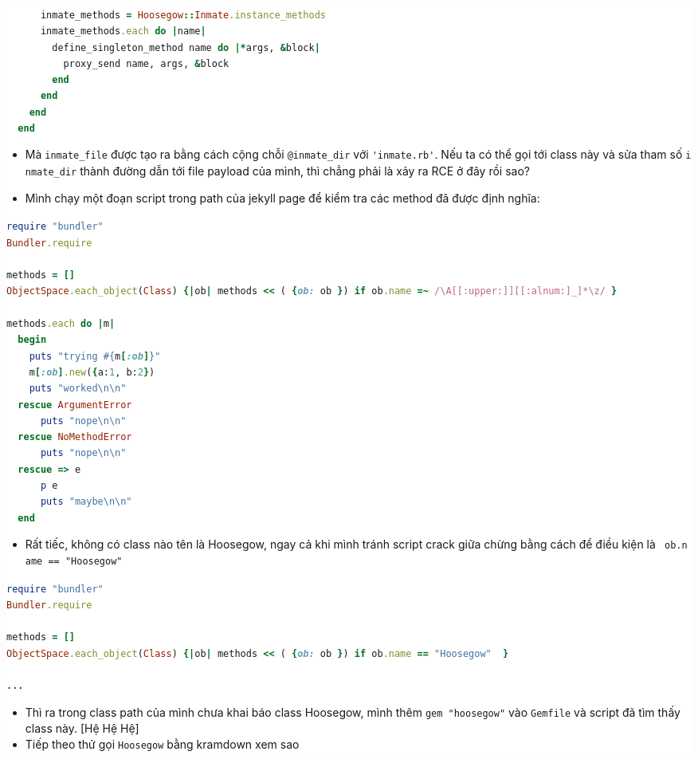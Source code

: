 ```ruby
      inmate_methods = Hoosegow::Inmate.instance_methods
      inmate_methods.each do |name|
        define_singleton_method name do |*args, &block|
          proxy_send name, args, &block
        end
      end
    end
  end
```
- Mà `inmate_file` được tạo ra bằng cách cộng chỗi `@inmate_dir` với `'inmate.rb'`. Nếu ta có thể gọi tới class này và sửa tham số `inmate_dir` thành đường dẫn tới file payload của mình, thì chẳng phải là xảy ra RCE ở đây rồi sao?

- Mình chạy một đoạn script trong path của jekyll page để kiểm tra các method đã được định nghĩa:

```ruby
require "bundler"
Bundler.require

methods = []
ObjectSpace.each_object(Class) {|ob| methods << ( {ob: ob }) if ob.name =~ /\A[[:upper:]][[:alnum:]_]*\z/ }
 
methods.each do |m|
  begin
    puts "trying #{m[:ob]}"
    m[:ob].new({a:1, b:2})
    puts "worked\n\n"
  rescue ArgumentError
      puts "nope\n\n"
  rescue NoMethodError
      puts "nope\n\n"
  rescue => e
      p e
      puts "maybe\n\n"
  end
```

- Rất tiếc, không có class nào tên là Hoosegow, ngay cả khi mình tránh script crack giữa chừng bằng cách để điều kiện là ` ob.name == "Hoosegow"`

```ruby
require "bundler"
Bundler.require
  
methods = []
ObjectSpace.each_object(Class) {|ob| methods << ( {ob: ob }) if ob.name == "Hoosegow"  }

...
```

- Thì ra trong class path của mình chưa khai báo class Hoosegow, mình thêm `gem "hoosegow"` vào `Gemfile` và script đã tìm thấy class này. [Hệ Hệ Hệ]
- Tiếp theo thử gọi `Hoosegow` bằng kramdown xem sao
